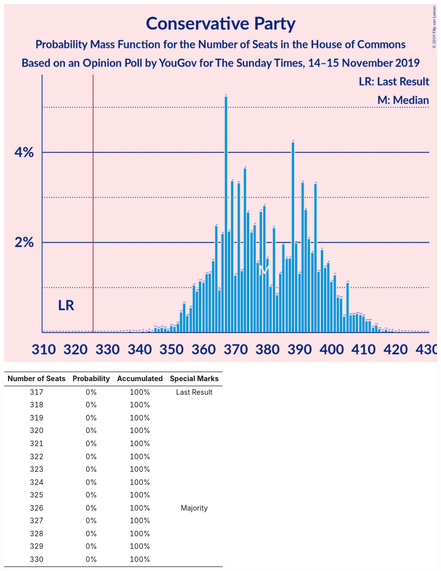 ![Graph with seats probability mass function not yet produced](2019-11-15-YouGov-seats-pmf-conservativeparty.png "Seats Probability Mass Function")

| Number of Seats | Probability | Accumulated | Special Marks |
|:---------------:|:-----------:|:-----------:|:-------------:|
| 317 | 0% | 100% | Last Result |
| 318 | 0% | 100% |  |
| 319 | 0% | 100% |  |
| 320 | 0% | 100% |  |
| 321 | 0% | 100% |  |
| 322 | 0% | 100% |  |
| 323 | 0% | 100% |  |
| 324 | 0% | 100% |  |
| 325 | 0% | 100% |  |
| 326 | 0% | 100% | Majority |
| 327 | 0% | 100% |  |
| 328 | 0% | 100% |  |
| 329 | 0% | 100% |  |
| 330 | 0% | 100% |  |